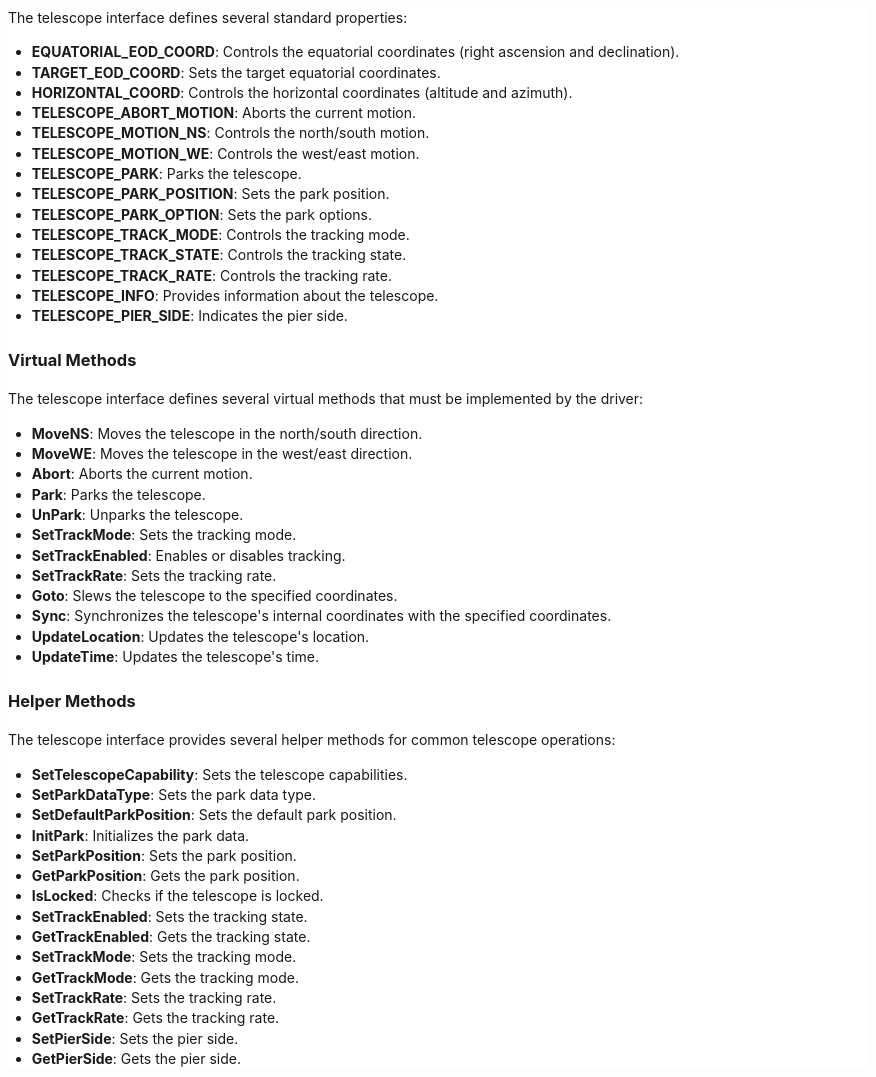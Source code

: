 The telescope interface defines several standard properties:

- **EQUATORIAL_EOD_COORD**: Controls the equatorial coordinates (right ascension and declination).
- **TARGET_EOD_COORD**: Sets the target equatorial coordinates.
- **HORIZONTAL_COORD**: Controls the horizontal coordinates (altitude and azimuth).
- **TELESCOPE_ABORT_MOTION**: Aborts the current motion.
- **TELESCOPE_MOTION_NS**: Controls the north/south motion.
- **TELESCOPE_MOTION_WE**: Controls the west/east motion.
- **TELESCOPE_PARK**: Parks the telescope.
- **TELESCOPE_PARK_POSITION**: Sets the park position.
- **TELESCOPE_PARK_OPTION**: Sets the park options.
- **TELESCOPE_TRACK_MODE**: Controls the tracking mode.
- **TELESCOPE_TRACK_STATE**: Controls the tracking state.
- **TELESCOPE_TRACK_RATE**: Controls the tracking rate.
- **TELESCOPE_INFO**: Provides information about the telescope.
- **TELESCOPE_PIER_SIDE**: Indicates the pier side.

### Virtual Methods

The telescope interface defines several virtual methods that must be implemented by the driver:

- **MoveNS**: Moves the telescope in the north/south direction.
- **MoveWE**: Moves the telescope in the west/east direction.
- **Abort**: Aborts the current motion.
- **Park**: Parks the telescope.
- **UnPark**: Unparks the telescope.
- **SetTrackMode**: Sets the tracking mode.
- **SetTrackEnabled**: Enables or disables tracking.
- **SetTrackRate**: Sets the tracking rate.
- **Goto**: Slews the telescope to the specified coordinates.
- **Sync**: Synchronizes the telescope's internal coordinates with the specified coordinates.
- **UpdateLocation**: Updates the telescope's location.
- **UpdateTime**: Updates the telescope's time.

### Helper Methods

The telescope interface provides several helper methods for common telescope operations:

- **SetTelescopeCapability**: Sets the telescope capabilities.
- **SetParkDataType**: Sets the park data type.
- **SetDefaultParkPosition**: Sets the default park position.
- **InitPark**: Initializes the park data.
- **SetParkPosition**: Sets the park position.
- **GetParkPosition**: Gets the park position.
- **IsLocked**: Checks if the telescope is locked.
- **SetTrackEnabled**: Sets the tracking state.
- **GetTrackEnabled**: Gets the tracking state.
- **SetTrackMode**: Sets the tracking mode.
- **GetTrackMode**: Gets the tracking mode.
- **SetTrackRate**: Sets the tracking rate.
- **GetTrackRate**: Gets the tracking rate.
- **SetPierSide**: Sets the pier side.
- **GetPierSide**: Gets the pier side.

